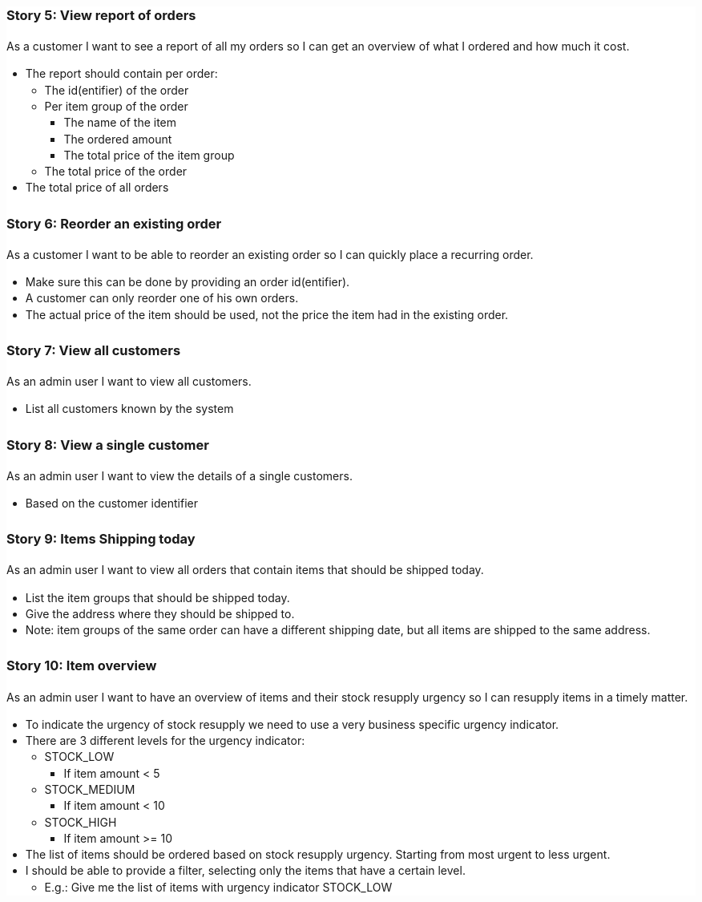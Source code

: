 ### Story 5: View report of orders
As a customer I want to see a report of all my orders so I can get an overview of what I ordered and how much it cost.
- The report should contain per order:
    - The id(entifier) of the order
    - Per item group of the order
        - The name of the item
        - The ordered amount 
        - The total price of the item group
    - The total price of the order
- The total price of all orders

### Story 6: Reorder an existing order 
As a customer I want to be able to reorder an existing order so I can quickly place a recurring order.
- Make sure this can be done by providing an order id(entifier).
- A customer can only reorder one of his own orders.
- The actual price of the item should be used, not the price the item had in the existing order.

### Story 7: View all customers
As an admin user I want to view all customers.
- List all customers known by the system

### Story 8: View a single customer
As an admin user I want to view the details of a single customers.
- Based on the customer identifier

### Story 9: Items Shipping today
As an admin user I want to view all orders that contain items that should be shipped today.
- List the item groups that should be shipped today.
- Give the address where they should be shipped to. 
- Note: item groups of the same order can have a different shipping date, 
but all items are shipped to the same address.

### Story 10: Item overview
As an admin user I want to have an overview of items and their stock resupply urgency so I can resupply items in a timely matter.
- To indicate the urgency of stock resupply we need to use a very business specific urgency indicator.
- There are 3 different levels for the urgency indicator:
    - STOCK_LOW
        - If item amount < 5
    - STOCK_MEDIUM
        - If item amount < 10
    - STOCK_HIGH
        -  If item amount >= 10
- The list of items should be ordered based on stock resupply urgency. Starting from most urgent to less urgent.
- I should be able to provide a filter, selecting only the items that have a certain level.
    - E.g.: Give me the list of items with urgency indicator STOCK_LOW 
